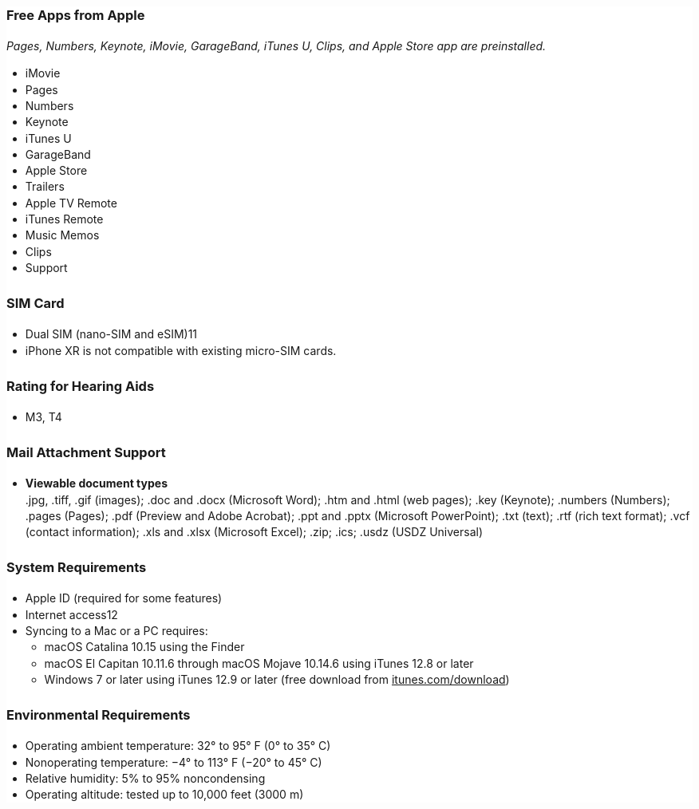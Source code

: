 ### Free Apps from Apple

*Pages, Numbers, Keynote, iMovie, GarageBand, iTunes U, Clips, and Apple Store app are preinstalled.*

-   iMovie
-   Pages
-   Numbers
-   Keynote
-   iTunes U
-   GarageBand
-   Apple Store
-   Trailers
-   Apple TV Remote
-   iTunes Remote
-   Music Memos
-   Clips
-   Support

### SIM Card

-   Dual SIM (nano-SIM and eSIM)11
-   iPhone XR is not compatible with existing micro-SIM cards.

### Rating for Hearing Aids

-   M3, T4

### Mail Attachment Support

-   **Viewable document types**  
    .jpg, .tiff, .gif (images); .doc and .docx (Microsoft Word); .htm and .html (web pages); .key (Keynote); .numbers (Numbers); .pages (Pages); .pdf (Preview and Adobe Acrobat); .ppt and .pptx (Microsoft PowerPoint); .txt (text); .rtf (rich text format); .vcf (contact information); .xls and .xlsx (Microsoft Excel); .zip; .ics; .usdz (USDZ Universal)

### System Requirements

-   Apple ID (required for some features)
-   Internet access12
-   Syncing to a Mac or a PC requires: 
    -   macOS Catalina 10.15 using the Finder
    -   macOS El Capitan 10.11.6 through macOS Mojave 10.14.6 using iTunes 12.8 or later
    -   Windows 7 or later using iTunes 12.9 or later (free download from [itunes.com/download](https://www.apple.com/itunes/))

### Environmental Requirements

-   Operating ambient temperature: 32° to 95° F (0° to 35° C)
-   Nonoperating temperature: −4° to 113° F (−20° to 45° C)
-   Relative humidity: 5% to 95% noncondensing
-   Operating altitude: tested up to 10,000 feet (3000 m)
